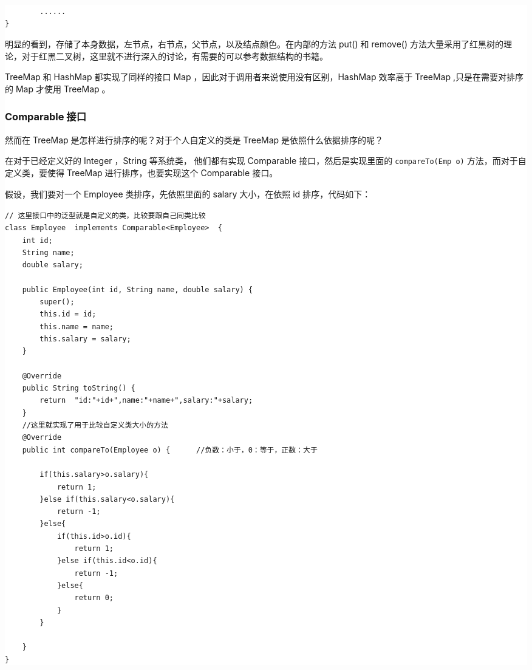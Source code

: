 ```
        ......
}
```
明显的看到，存储了本身数据，左节点，右节点，父节点，以及结点颜色。在内部的方法 put() 和 remove() 方法大量采用了红黑树的理论，对于红黑二叉树，这里就不进行深入的讨论，有需要的可以参考数据结构的书籍。  

TreeMap 和 HashMap 都实现了同样的接口 Map ，因此对于调用者来说使用没有区别，HashMap 效率高于 TreeMap ,只是在需要对排序的 Map 才使用 TreeMap 。  

### Comparable 接口
然而在 TreeMap 是怎样进行排序的呢？对于个人自定义的类是 TreeMap 是依照什么依据排序的呢？  

在对于已经定义好的 Integer ，String 等系统类， 他们都有实现 Comparable<E> 接口，然后是实现里面的 ``compareTo(Emp o)``  方法，而对于自定义类，要使得 TreeMap 进行排序，也要实现这个  Comparable<E> 接口。   

假设，我们要对一个 Employee 类排序，先依照里面的 salary 大小，在依照 id 排序，代码如下：  
```
// 这里接口中的泛型就是自定义的类，比较要跟自己同类比较
class Employee  implements Comparable<Employee>  {
	int id;
	String name;
	double salary;
	
	public Employee(int id, String name, double salary) {
		super();
		this.id = id;
		this.name = name;
		this.salary = salary;
	}

	@Override
	public String toString() {
		return  "id:"+id+",name:"+name+",salary:"+salary;
	}
	//这里就实现了用于比较自定义类大小的方法
	@Override
	public int compareTo(Employee o) {		//负数：小于，0：等于，正数：大于
		
		if(this.salary>o.salary){
			return 1;
		}else if(this.salary<o.salary){
			return -1;
		}else{
			if(this.id>o.id){
				return 1;
			}else if(this.id<o.id){
				return -1;
			}else{
				return 0;
			}
		}
		
	}
}
```

